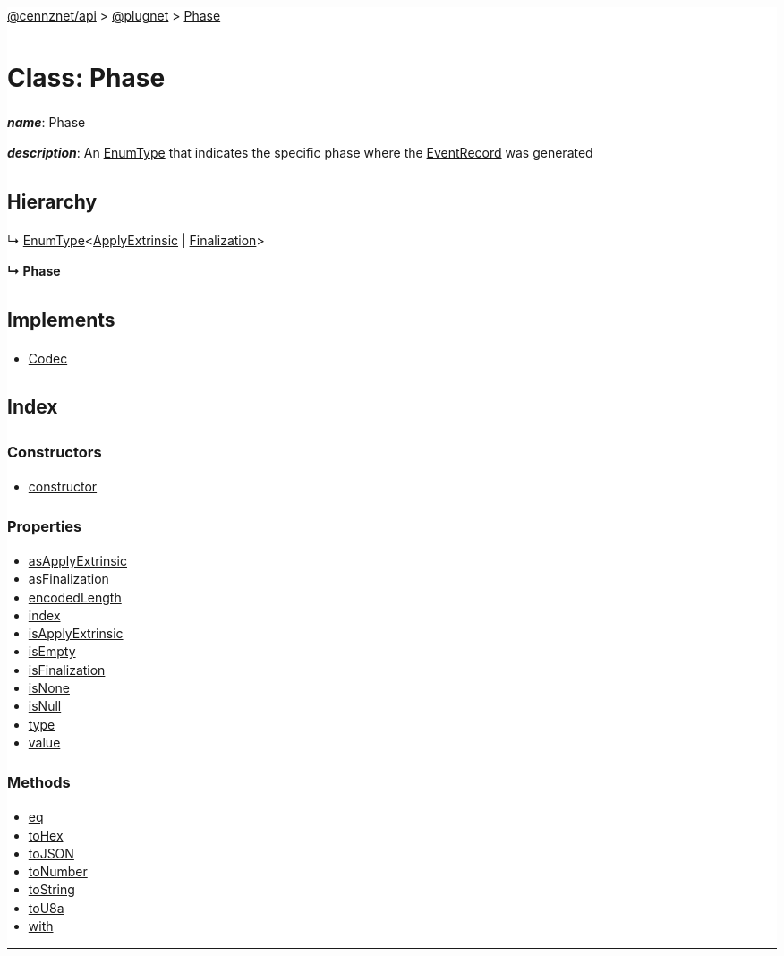 [@cennznet/api](../README.md) > [@plugnet](../modules/_plugnet.md) > [Phase](../classes/_plugnet.phase.md)

# Class: Phase

*__name__*: Phase

*__description__*: An [EnumType](_plugnet.enumtype.md) that indicates the specific phase where the [EventRecord](_plugnet.eventrecord.md) was generated

## Hierarchy

↳  [EnumType](_plugnet.enumtype.md)<[ApplyExtrinsic](_plugnet.applyextrinsic.md) \| [Finalization](_plugnet.finalization.md)>

**↳ Phase**

## Implements

* [Codec](../interfaces/_plugnet.codec.md)

## Index

### Constructors

* [constructor](_plugnet.phase.md#constructor)

### Properties

* [asApplyExtrinsic](_plugnet.phase.md#asapplyextrinsic)
* [asFinalization](_plugnet.phase.md#asfinalization)
* [encodedLength](_plugnet.phase.md#encodedlength)
* [index](_plugnet.phase.md#index)
* [isApplyExtrinsic](_plugnet.phase.md#isapplyextrinsic)
* [isEmpty](_plugnet.phase.md#isempty)
* [isFinalization](_plugnet.phase.md#isfinalization)
* [isNone](_plugnet.phase.md#isnone)
* [isNull](_plugnet.phase.md#isnull)
* [type](_plugnet.phase.md#type)
* [value](_plugnet.phase.md#value)

### Methods

* [eq](_plugnet.phase.md#eq)
* [toHex](_plugnet.phase.md#tohex)
* [toJSON](_plugnet.phase.md#tojson)
* [toNumber](_plugnet.phase.md#tonumber)
* [toString](_plugnet.phase.md#tostring)
* [toU8a](_plugnet.phase.md#tou8a)
* [with](_plugnet.phase.md#with)

---